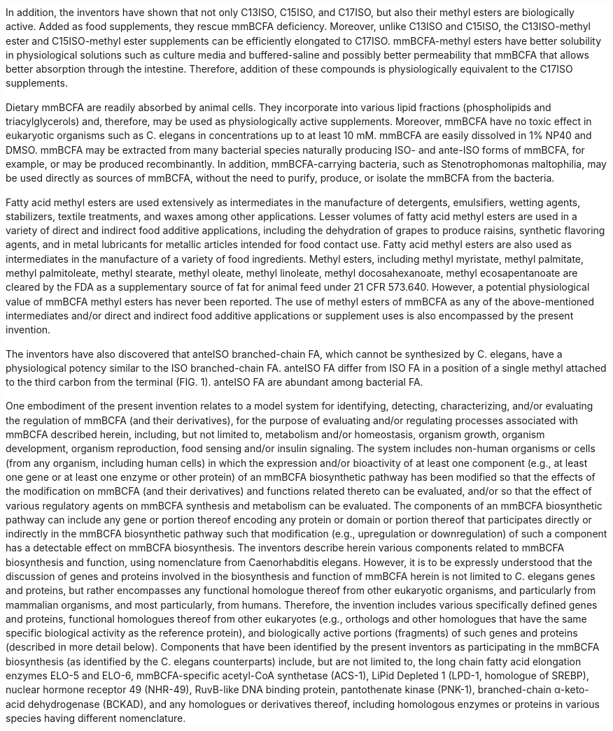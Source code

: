 In addition, the inventors have shown that not only C13ISO, C15ISO, and C17ISO, but also their methyl esters are biologically active. Added as food supplements, they rescue mmBCFA deficiency. Moreover, unlike C13ISO and C15ISO, the C13ISO-methyl ester and C15ISO-methyl ester supplements can be efficiently elongated to C17ISO. mmBCFA-methyl esters have better solubility in physiological solutions such as culture media and buffered-saline and possibly better permeability that mmBCFA that allows better absorption through the intestine. Therefore, addition of these compounds is physiologically equivalent to the C17ISO supplements.

Dietary mmBCFA are readily absorbed by animal cells. They incorporate into various lipid fractions (phospholipids and triacylglycerols) and, therefore, may be used as physiologically active supplements. Moreover, mmBCFA have no toxic effect in eukaryotic organisms such as C. elegans in concentrations up to at least 10 mM. mmBCFA are easily dissolved in 1% NP40 and DMSO. mmBCFA may be extracted from many bacterial species naturally producing ISO- and ante-ISO forms of mmBCFA, for example, or may be produced recombinantly. In addition, mmBCFA-carrying bacteria, such as Stenotrophomonas maltophilia, may be used directly as sources of mmBCFA, without the need to purify, produce, or isolate the mmBCFA from the bacteria.

Fatty acid methyl esters are used extensively as intermediates in the manufacture of detergents, emulsifiers, wetting agents, stabilizers, textile treatments, and waxes among other applications. Lesser volumes of fatty acid methyl esters are used in a variety of direct and indirect food additive applications, including the dehydration of grapes to produce raisins, synthetic flavoring agents, and in metal lubricants for metallic articles intended for food contact use. Fatty acid methyl esters are also used as intermediates in the manufacture of a variety of food ingredients. Methyl esters, including methyl myristate, methyl palmitate, methyl palmitoleate, methyl stearate, methyl oleate, methyl linoleate, methyl docosahexanoate, methyl ecosapentanoate are cleared by the FDA as a supplementary source of fat for animal feed under 21 CFR 573.640. However, a potential physiological value of mmBCFA methyl esters has never been reported. The use of methyl esters of mmBCFA as any of the above-mentioned intermediates and/or direct and indirect food additive applications or supplement uses is also encompassed by the present invention.

The inventors have also discovered that anteISO branched-chain FA, which cannot be synthesized by C. elegans, have a physiological potency similar to the ISO branched-chain FA. anteISO FA differ from ISO FA in a position of a single methyl attached to the third carbon from the terminal (FIG. 1). anteISO FA are abundant among bacterial FA.

One embodiment of the present invention relates to a model system for identifying, detecting, characterizing, and/or evaluating the regulation of mmBCFA (and their derivatives), for the purpose of evaluating and/or regulating processes associated with mmBCFA described herein, including, but not limited to, metabolism and/or homeostasis, organism growth, organism development, organism reproduction, food sensing and/or insulin signaling. The system includes non-human organisms or cells (from any organism, including human cells) in which the expression and/or bioactivity of at least one component (e.g., at least one gene or at least one enzyme or other protein) of an mmBCFA biosynthetic pathway has been modified so that the effects of the modification on mmBCFA (and their derivatives) and functions related thereto can be evaluated, and/or so that the effect of various regulatory agents on mmBCFA synthesis and metabolism can be evaluated. The components of an mmBCFA biosynthetic pathway can include any gene or portion thereof encoding any protein or domain or portion thereof that participates directly or indirectly in the mmBCFA biosynthetic pathway such that modification (e.g., upregulation or downregulation) of such a component has a detectable effect on mmBCFA biosynthesis. The inventors describe herein various components related to mmBCFA biosynthesis and function, using nomenclature from Caenorhabditis elegans. However, it is to be expressly understood that the discussion of genes and proteins involved in the biosynthesis and function of mmBCFA herein is not limited to C. elegans genes and proteins, but rather encompasses any functional homologue thereof from other eukaryotic organisms, and particularly from mammalian organisms, and most particularly, from humans. Therefore, the invention includes various specifically defined genes and proteins, functional homologues thereof from other eukaryotes (e.g., orthologs and other homologues that have the same specific biological activity as the reference protein), and biologically active portions (fragments) of such genes and proteins (described in more detail below). Components that have been identified by the present inventors as participating in the mmBCFA biosynthesis (as identified by the C. elegans counterparts) include, but are not limited to, the long chain fatty acid elongation enzymes ELO-5 and ELO-6, mmBCFA-specific acetyl-CoA synthetase (ACS-1), LiPid Depleted 1 (LPD-1, homologue of SREBP), nuclear hormone receptor 49 (NHR-49), RuvB-like DNA binding protein, pantothenate kinase (PNK-1), branched-chain α-keto-acid dehydrogenase (BCKAD), and any homologues or derivatives thereof, including homologous enzymes or proteins in various species having different nomenclature.
